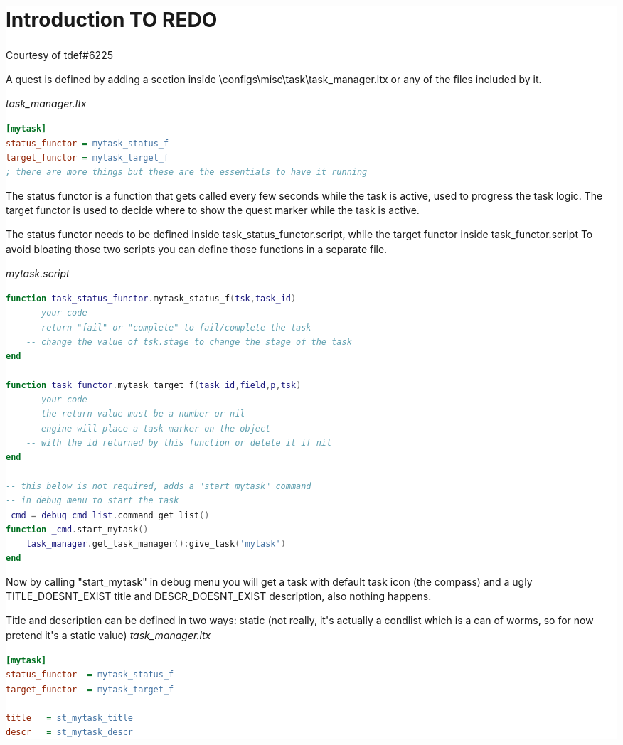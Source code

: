 # Introduction TO REDO

Courtesy of tdef#6225

A quest is defined by adding a section inside \configs\misc\task\task_manager.ltx or any of the files included by it.

*task_manager.ltx*
```ini
[mytask]
status_functor = mytask_status_f
target_functor = mytask_target_f
; there are more things but these are the essentials to have it running
```

The status functor is a function that gets called every few seconds while the task is active, used to progress the task logic.
The target functor is used to decide where to show the quest marker while the task is active.

The status functor needs to be defined inside task_status_functor.script, while the target functor inside task_functor.script
To avoid bloating those two scripts you can define those functions in a separate file.

*mytask.script*
```lua
function task_status_functor.mytask_status_f(tsk,task_id)
	-- your code
	-- return "fail" or "complete" to fail/complete the task
	-- change the value of tsk.stage to change the stage of the task
end

function task_functor.mytask_target_f(task_id,field,p,tsk)
	-- your code
	-- the return value must be a number or nil
	-- engine will place a task marker on the object 
    -- with the id returned by this function or delete it if nil
end

-- this below is not required, adds a "start_mytask" command
-- in debug menu to start the task 
_cmd = debug_cmd_list.command_get_list()
function _cmd.start_mytask()
	task_manager.get_task_manager():give_task('mytask')
end
```

Now by calling "start_mytask" in debug menu you will get a task with default task icon (the compass) and a ugly TITLE_DOESNT_EXIST title and DESCR_DOESNT_EXIST description, also nothing happens.

Title and description can be defined in two ways:
static (not really, it's actually a condlist which is a can of worms, so for now pretend it's a static value)
*task_manager.ltx*
```ini
[mytask]
status_functor 	= mytask_status_f
target_functor 	= mytask_target_f

title 	= st_mytask_title
descr 	= st_mytask_descr
```
